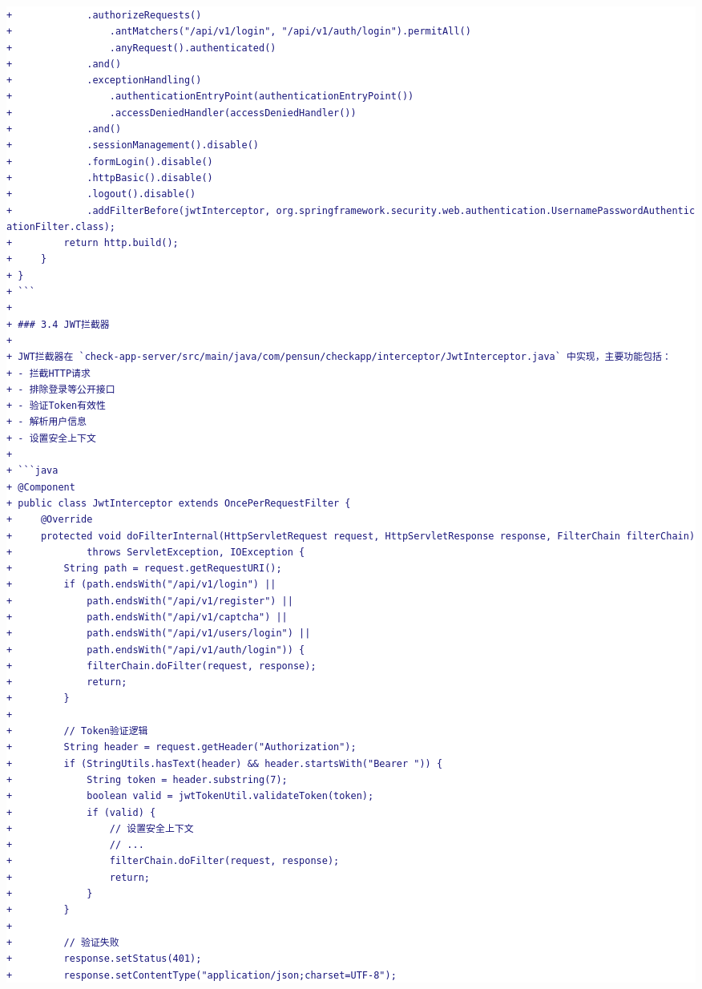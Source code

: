```diff
+             .authorizeRequests()
+                 .antMatchers("/api/v1/login", "/api/v1/auth/login").permitAll()
+                 .anyRequest().authenticated()
+             .and()
+             .exceptionHandling()
+                 .authenticationEntryPoint(authenticationEntryPoint())
+                 .accessDeniedHandler(accessDeniedHandler())
+             .and()
+             .sessionManagement().disable()
+             .formLogin().disable()
+             .httpBasic().disable()
+             .logout().disable()
+             .addFilterBefore(jwtInterceptor, org.springframework.security.web.authentication.UsernamePasswordAuthenticationFilter.class);
+         return http.build();
+     }
+ }
+ ```
+ 
+ ### 3.4 JWT拦截器
+ 
+ JWT拦截器在 `check-app-server/src/main/java/com/pensun/checkapp/interceptor/JwtInterceptor.java` 中实现，主要功能包括：
+ - 拦截HTTP请求
+ - 排除登录等公开接口
+ - 验证Token有效性
+ - 解析用户信息
+ - 设置安全上下文
+ 
+ ```java
+ @Component
+ public class JwtInterceptor extends OncePerRequestFilter {
+     @Override
+     protected void doFilterInternal(HttpServletRequest request, HttpServletResponse response, FilterChain filterChain)
+             throws ServletException, IOException {
+         String path = request.getRequestURI();
+         if (path.endsWith("/api/v1/login") ||
+             path.endsWith("/api/v1/register") ||
+             path.endsWith("/api/v1/captcha") ||
+             path.endsWith("/api/v1/users/login") ||
+             path.endsWith("/api/v1/auth/login")) {
+             filterChain.doFilter(request, response);
+             return;
+         }
+         
+         // Token验证逻辑
+         String header = request.getHeader("Authorization");
+         if (StringUtils.hasText(header) && header.startsWith("Bearer ")) {
+             String token = header.substring(7);
+             boolean valid = jwtTokenUtil.validateToken(token);
+             if (valid) {
+                 // 设置安全上下文
+                 // ...
+                 filterChain.doFilter(request, response);
+                 return;
+             }
+         }
+         
+         // 验证失败
+         response.setStatus(401);
+         response.setContentType("application/json;charset=UTF-8");
```